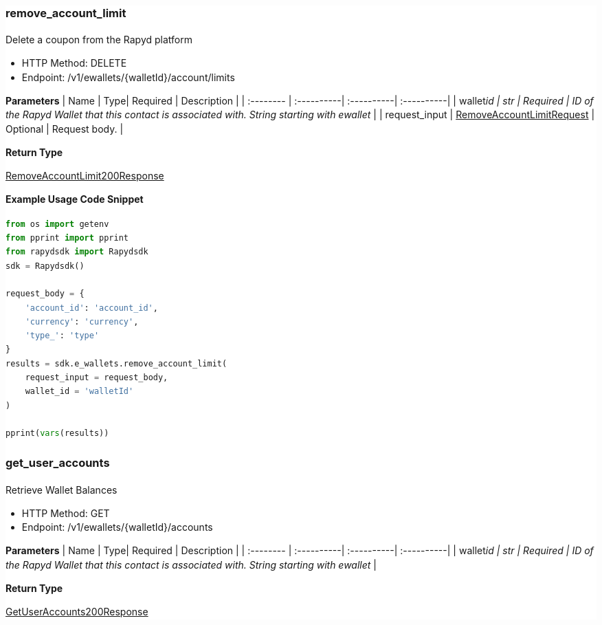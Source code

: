 ### **remove_account_limit**

Delete a coupon from the Rapyd platform

- HTTP Method: DELETE
- Endpoint: /v1/ewallets/{walletId}/account/limits

**Parameters**
| Name | Type| Required | Description |
| :-------- | :----------| :----------| :----------|
| wallet*id | str | Required | ID of the Rapyd Wallet that this contact is associated with. String starting with ewallet* |
| request_input | [RemoveAccountLimitRequest](/src/rapydsdk/models/README.md#removeaccountlimitrequest) | Optional | Request body. |

**Return Type**

[RemoveAccountLimit200Response](/src/rapydsdk/models/README.md#removeaccountlimit200response)

**Example Usage Code Snippet**

```Python
from os import getenv
from pprint import pprint
from rapydsdk import Rapydsdk
sdk = Rapydsdk()

request_body = {
	'account_id': 'account_id',
	'currency': 'currency',
	'type_': 'type'
}
results = sdk.e_wallets.remove_account_limit(
	request_input = request_body,
	wallet_id = 'walletId'
)

pprint(vars(results))

```

### **get_user_accounts**

Retrieve Wallet Balances

- HTTP Method: GET
- Endpoint: /v1/ewallets/{walletId}/accounts

**Parameters**
| Name | Type| Required | Description |
| :-------- | :----------| :----------| :----------|
| wallet*id | str | Required | ID of the Rapyd Wallet that this contact is associated with. String starting with ewallet* |

**Return Type**

[GetUserAccounts200Response](/src/rapydsdk/models/README.md#getuseraccounts200response)
